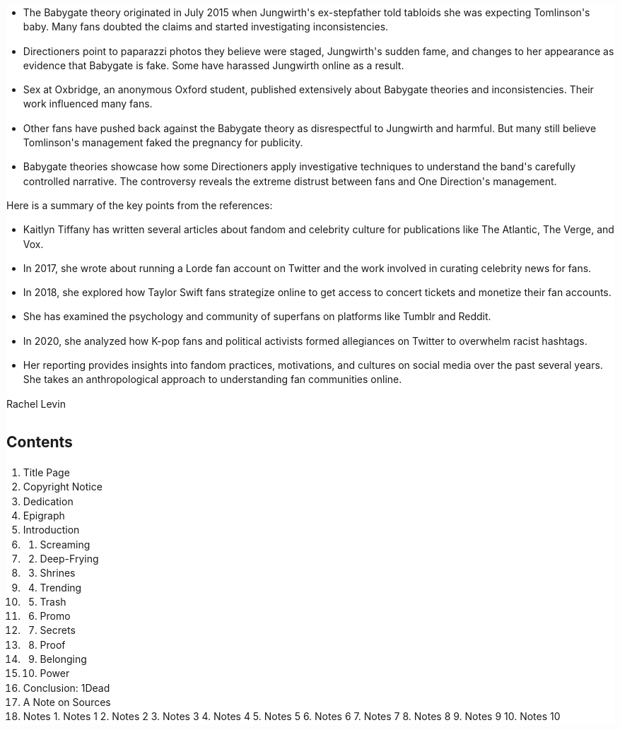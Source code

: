- The Babygate theory originated in July 2015 when Jungwirth's ex-stepfather told tabloids she was expecting Tomlinson's baby. Many fans doubted the claims and started investigating inconsistencies. 

- Directioners point to paparazzi photos they believe were staged, Jungwirth's sudden fame, and changes to her appearance as evidence that Babygate is fake. Some have harassed Jungwirth online as a result.

- Sex at Oxbridge, an anonymous Oxford student, published extensively about Babygate theories and inconsistencies. Their work influenced many fans.

- Other fans have pushed back against the Babygate theory as disrespectful to Jungwirth and harmful. But many still believe Tomlinson's management faked the pregnancy for publicity.

- Babygate theories showcase how some Directioners apply investigative techniques to understand the band's carefully controlled narrative. The controversy reveals the extreme distrust between fans and One Direction's management.

 Here is a summary of the key points from the references:

- Kaitlyn Tiffany has written several articles about fandom and celebrity culture for publications like The Atlantic, The Verge, and Vox. 

- In 2017, she wrote about running a Lorde fan account on Twitter and the work involved in curating celebrity news for fans. 

- In 2018, she explored how Taylor Swift fans strategize online to get access to concert tickets and monetize their fan accounts.

- She has examined the psychology and community of superfans on platforms like Tumblr and Reddit. 

- In 2020, she analyzed how K-pop fans and political activists formed allegiances on Twitter to overwhelm racist hashtags. 

- Her reporting provides insights into fandom practices, motivations, and cultures on social media over the past several years. She takes an anthropological approach to understanding fan communities online.

 Rachel Levin

## Contents

  1. Title Page
  2. Copyright Notice
  3. Dedication
  4. Epigraph
  5. Introduction
  6. 1. Screaming
  7. 2. Deep-Frying
  8. 3. Shrines
  9. 4. Trending
  10. 5. Trash
  11. 6. Promo 
  12. 7. Secrets
  13. 8. Proof
  14. 9. Belonging
  15. 10. Power
  16. Conclusion: 1Dead
  17. A Note on Sources
  18. Notes
    1. Notes 1
    2. Notes 2
    3. Notes 3
    4. Notes 4
    5. Notes 5
    6. Notes 6
    7. Notes 7
    8. Notes 8
    9. Notes 9
    10. Notes 10